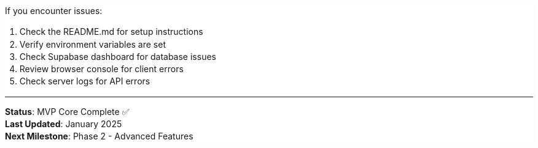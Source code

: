If you encounter issues:

1. Check the README.md for setup instructions
2. Verify environment variables are set
3. Check Supabase dashboard for database issues
4. Review browser console for client errors
5. Check server logs for API errors

---

**Status**: MVP Core Complete ✅  
**Last Updated**: January 2025  
**Next Milestone**: Phase 2 - Advanced Features
